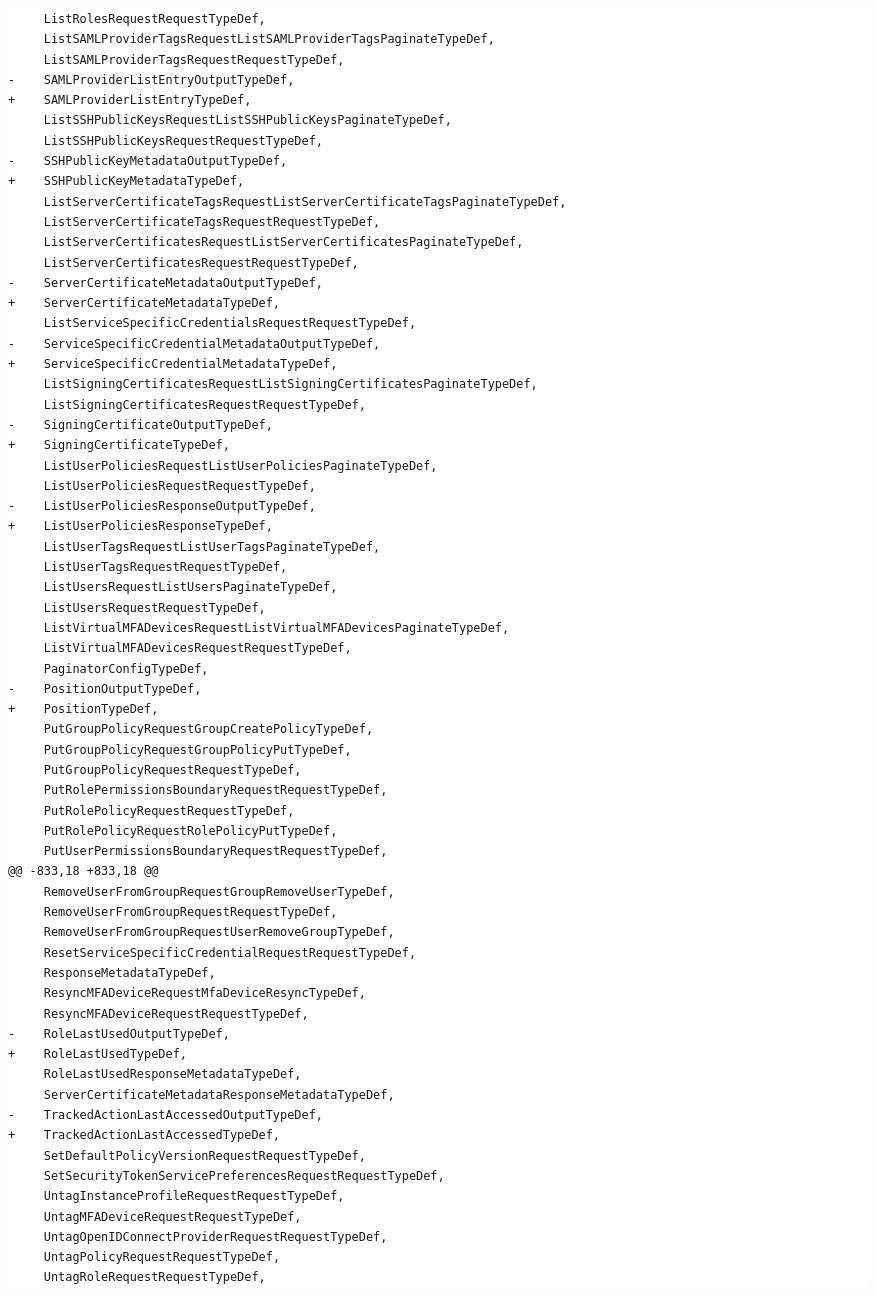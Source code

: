 ```
     ListRolesRequestRequestTypeDef,
     ListSAMLProviderTagsRequestListSAMLProviderTagsPaginateTypeDef,
     ListSAMLProviderTagsRequestRequestTypeDef,
-    SAMLProviderListEntryOutputTypeDef,
+    SAMLProviderListEntryTypeDef,
     ListSSHPublicKeysRequestListSSHPublicKeysPaginateTypeDef,
     ListSSHPublicKeysRequestRequestTypeDef,
-    SSHPublicKeyMetadataOutputTypeDef,
+    SSHPublicKeyMetadataTypeDef,
     ListServerCertificateTagsRequestListServerCertificateTagsPaginateTypeDef,
     ListServerCertificateTagsRequestRequestTypeDef,
     ListServerCertificatesRequestListServerCertificatesPaginateTypeDef,
     ListServerCertificatesRequestRequestTypeDef,
-    ServerCertificateMetadataOutputTypeDef,
+    ServerCertificateMetadataTypeDef,
     ListServiceSpecificCredentialsRequestRequestTypeDef,
-    ServiceSpecificCredentialMetadataOutputTypeDef,
+    ServiceSpecificCredentialMetadataTypeDef,
     ListSigningCertificatesRequestListSigningCertificatesPaginateTypeDef,
     ListSigningCertificatesRequestRequestTypeDef,
-    SigningCertificateOutputTypeDef,
+    SigningCertificateTypeDef,
     ListUserPoliciesRequestListUserPoliciesPaginateTypeDef,
     ListUserPoliciesRequestRequestTypeDef,
-    ListUserPoliciesResponseOutputTypeDef,
+    ListUserPoliciesResponseTypeDef,
     ListUserTagsRequestListUserTagsPaginateTypeDef,
     ListUserTagsRequestRequestTypeDef,
     ListUsersRequestListUsersPaginateTypeDef,
     ListUsersRequestRequestTypeDef,
     ListVirtualMFADevicesRequestListVirtualMFADevicesPaginateTypeDef,
     ListVirtualMFADevicesRequestRequestTypeDef,
     PaginatorConfigTypeDef,
-    PositionOutputTypeDef,
+    PositionTypeDef,
     PutGroupPolicyRequestGroupCreatePolicyTypeDef,
     PutGroupPolicyRequestGroupPolicyPutTypeDef,
     PutGroupPolicyRequestRequestTypeDef,
     PutRolePermissionsBoundaryRequestRequestTypeDef,
     PutRolePolicyRequestRequestTypeDef,
     PutRolePolicyRequestRolePolicyPutTypeDef,
     PutUserPermissionsBoundaryRequestRequestTypeDef,
@@ -833,18 +833,18 @@
     RemoveUserFromGroupRequestGroupRemoveUserTypeDef,
     RemoveUserFromGroupRequestRequestTypeDef,
     RemoveUserFromGroupRequestUserRemoveGroupTypeDef,
     ResetServiceSpecificCredentialRequestRequestTypeDef,
     ResponseMetadataTypeDef,
     ResyncMFADeviceRequestMfaDeviceResyncTypeDef,
     ResyncMFADeviceRequestRequestTypeDef,
-    RoleLastUsedOutputTypeDef,
+    RoleLastUsedTypeDef,
     RoleLastUsedResponseMetadataTypeDef,
     ServerCertificateMetadataResponseMetadataTypeDef,
-    TrackedActionLastAccessedOutputTypeDef,
+    TrackedActionLastAccessedTypeDef,
     SetDefaultPolicyVersionRequestRequestTypeDef,
     SetSecurityTokenServicePreferencesRequestRequestTypeDef,
     UntagInstanceProfileRequestRequestTypeDef,
     UntagMFADeviceRequestRequestTypeDef,
     UntagOpenIDConnectProviderRequestRequestTypeDef,
     UntagPolicyRequestRequestTypeDef,
     UntagRoleRequestRequestTypeDef,
```